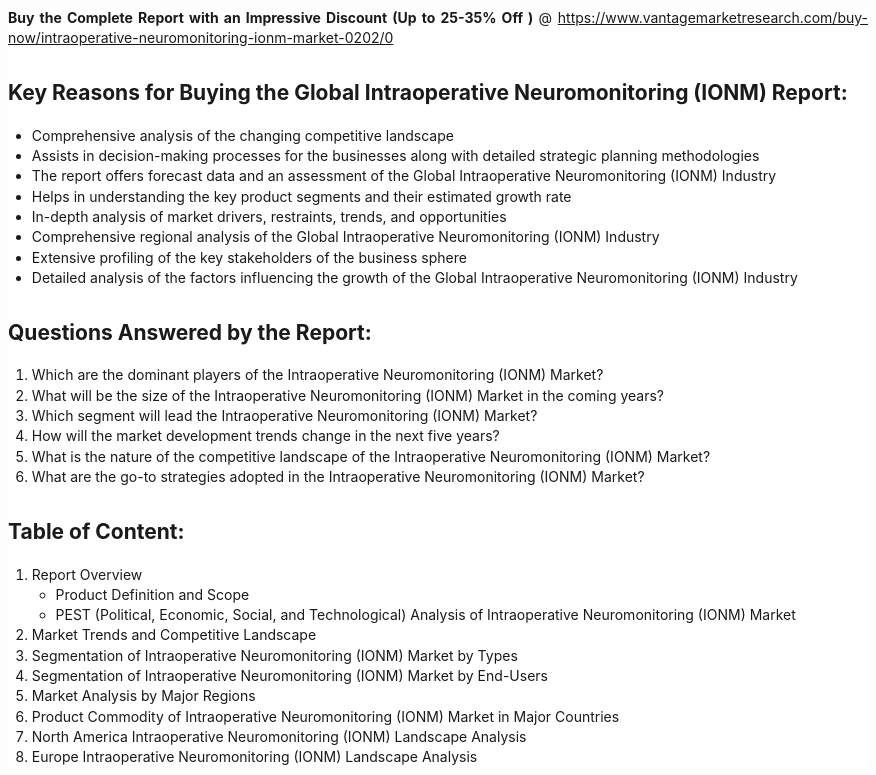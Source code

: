 <p style="text-align:justify"><strong>Buy the Complete Report with an Impressive Discount (Up to 25-35% Off ) </strong>@ <a href="https://www.vantagemarketresearch.com/buy-now/intraoperative-neuromonitoring-ionm-market-0202/0">https://www.vantagemarketresearch.com/buy-now/intraoperative-neuromonitoring-ionm-market-0202/0</a></p>

<h2 style="text-align:justify"><strong>Key Reasons for Buying the Global Intraoperative Neuromonitoring (IONM) Report:</strong></h2>

<ul>
    <li style="text-align: justify;">Comprehensive analysis of the changing competitive landscape</li>
    <li style="text-align: justify;">Assists in decision-making processes for the businesses along with detailed strategic planning methodologies</li>
    <li style="text-align: justify;">The report offers forecast data and an assessment of the Global Intraoperative Neuromonitoring (IONM) Industry</li>
    <li style="text-align: justify;">Helps in understanding the key product segments and their estimated growth rate</li>
    <li style="text-align: justify;">In-depth analysis of market drivers, restraints, trends, and opportunities</li>
    <li style="text-align: justify;">Comprehensive regional analysis of the Global Intraoperative Neuromonitoring (IONM) Industry</li>
    <li style="text-align: justify;">Extensive profiling of the key stakeholders of the business sphere</li>
    <li style="text-align: justify;">Detailed analysis of the factors influencing the growth of the Global Intraoperative Neuromonitoring (IONM) Industry</li>
</ul>

<h2 style="text-align:justify"><strong>Questions Answered by the Report:</strong></h2>

<ol>
    <li style="text-align: justify;">Which are the dominant players of the Intraoperative Neuromonitoring (IONM) Market?</li>
    <li style="text-align: justify;">What will be the size of the Intraoperative Neuromonitoring (IONM) Market in the coming years?</li>
    <li style="text-align: justify;">Which segment will lead the Intraoperative Neuromonitoring (IONM) Market?</li>
    <li style="text-align: justify;">How will the market development trends change in the next five years?</li>
    <li style="text-align: justify;">What is the nature of the competitive landscape of the Intraoperative Neuromonitoring (IONM) Market?</li>
    <li style="text-align: justify;">What are the go-to strategies adopted in the Intraoperative Neuromonitoring (IONM) Market?</li>
</ol>

<h2 style="text-align:justify"><strong>Table of Content:</strong></h2>

<ol>
    <li style="text-align: justify;">Report Overview
    <ul>
        <li>Product Definition and Scope</li>
        <li>PEST (Political, Economic, Social, and Technological) Analysis of Intraoperative Neuromonitoring (IONM) Market</li>
    </ul>
    </li>
    <li style="text-align: justify;">Market Trends and Competitive Landscape</li>
    <li style="text-align: justify;">Segmentation of Intraoperative Neuromonitoring (IONM) Market by Types</li>
    <li style="text-align: justify;">Segmentation of Intraoperative Neuromonitoring (IONM) Market by End-Users</li>
    <li style="text-align: justify;">Market Analysis by Major Regions</li>
    <li style="text-align: justify;">Product Commodity of Intraoperative Neuromonitoring (IONM) Market in Major Countries</li>
    <li style="text-align: justify;">North America Intraoperative Neuromonitoring (IONM) Landscape Analysis</li>
    <li style="text-align: justify;">Europe Intraoperative Neuromonitoring (IONM) Landscape Analysis</li>